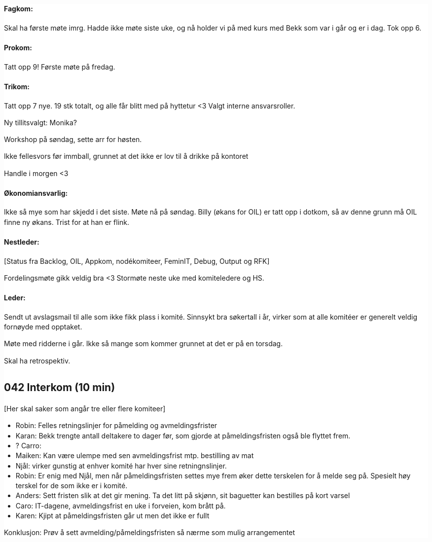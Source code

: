 #### Fagkom:  
Skal ha første møte imrg. Hadde ikke møte siste uke, og nå holder vi på med kurs med Bekk som var i går og er i dag. Tok opp 6.

#### Prokom:  
Tatt opp 9! Første møte på fredag.

#### Trikom:  
Tatt opp 7 nye. 19 stk totalt, og alle får blitt med på hyttetur <3 Valgt interne ansvarsroller.

Ny tillitsvalgt: Monika?

Workshop på søndag, sette arr for høsten.

Ikke fellesvors før immball, grunnet at det ikke er lov til å drikke på kontoret

Handle i morgen <3

#### Økonomiansvarlig:
 
Ikke så mye som har skjedd i det siste. Møte nå på søndag. Billy (økans for OIL) er tatt opp i dotkom, så av denne grunn må OIL finne ny økans. Trist for at han er flink.

#### Nestleder: 
[Status fra Backlog, OIL, Appkom, nodékomiteer, FeminIT, Debug, Output og RFK]

Fordelingsmøte gikk veldig bra <3
Stormøte neste uke med komiteledere og HS.

#### Leder:

Sendt ut avslagsmail til alle som ikke fikk plass i komité.
Sinnsykt bra søkertall i år, virker som at alle komitéer er generelt veldig fornøyde med opptaket.

Møte med ridderne i går. Ikke så mange som kommer grunnet at det er på en torsdag. 

Skal ha retrospektiv.

## 042 Interkom (10 min) 
[Her skal saker som angår tre eller flere komiteer]  

- Robin: Felles retningslinjer for påmelding og avmeldingsfrister
- Karan: Bekk trengte antall deltakere to dager før, som gjorde at påmeldingsfristen også ble flyttet frem. 
- ? Carro: 
- Maiken: Kan være ulempe med sen avmeldingsfrist mtp. bestilling av mat
- Njål: virker gunstig at enhver komité har hver sine retningnslinjer.
- Robin: Er enig med Njål, men når påmeldingsfristen settes mye frem øker dette terskelen for å melde seg på. Spesielt høy terskel for de som ikke er i komité. 
- Anders: Sett fristen slik at det gir mening. Ta det litt på skjønn, sit baguetter kan bestilles på kort varsel
- Caro: IT-dagene, avmeldingsfrist en uke i forveien, kom brått på. 
- Karen: Kjipt at påmeldingsfristen går ut men det ikke er fullt

Konklusjon: Prøv å sett avmelding/påmeldingsfristen så nærme som mulig arrangementet
